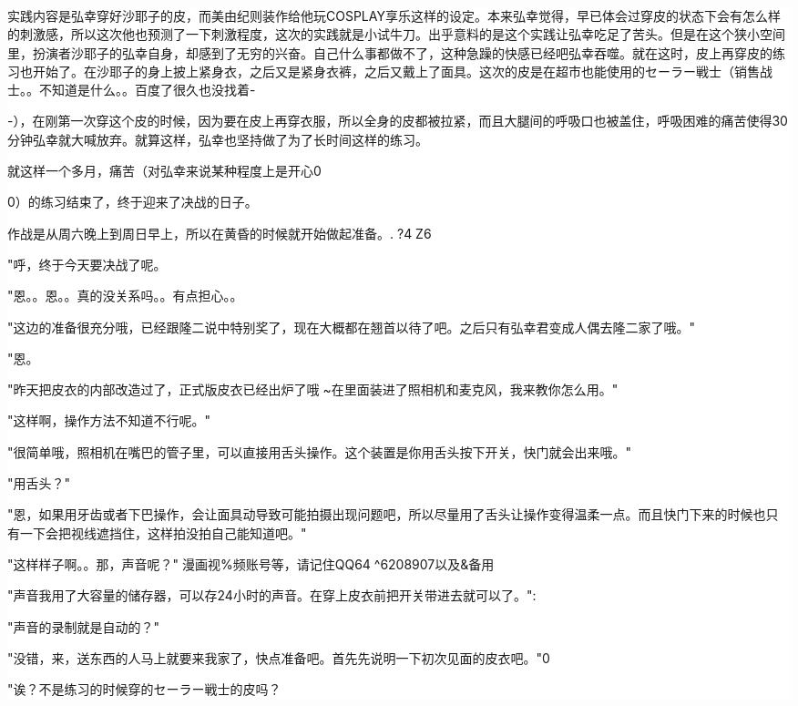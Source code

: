 



实践内容是弘幸穿好沙耶子的皮，而美由纪则装作给他玩COSPLAY享乐这样的设定。本来弘幸觉得，早已体会过穿皮的状态下会有怎么样的刺激感，所以这次他也预测了一下刺激程度，这次的实践就是小试牛刀。出乎意料的是这个实践让弘幸吃足了苦头。但是在这个狭小空间里，扮演者沙耶子的弘幸自身，却感到了无穷的兴奋。自己什么事都做不了，这种急躁的快感已经吧弘幸吞噬。就在这时，皮上再穿皮的练习也开始了。在沙耶子的身上披上紧身衣，之后又是紧身衣裤，之后又戴上了面具。这次的皮是在超市也能使用的セーラー戦士（销售战士。。不知道是什么。。百度了很久也没找着-

-），在刚第一次穿这个皮的时候，因为要在皮上再穿衣服，所以全身的皮都被拉紧，而且大腿间的呼吸口也被盖住，呼吸困难的痛苦使得30分钟弘幸就大喊放弃。就算这样，弘幸也坚持做了为了长时间这样的练习。



就这样一个多月，痛苦（对弘幸来说某种程度上是开心0

0）的练习结束了，终于迎来了决战的日子。



作战是从周六晚上到周日早上，所以在黄昏的时候就开始做起准备。. ?4 Z6



"呼，终于今天要决战了呢。



"恩。。恩。。真的没关系吗。。有点担心。。



"这边的准备很充分哦，已经跟隆二说中特别奖了，现在大概都在翘首以待了吧。之后只有弘幸君变成人偶去隆二家了哦。"



"恩。



"昨天把皮衣的内部改造过了，正式版皮衣已经出炉了哦 ~在里面装进了照相机和麦克风，我来教你怎么用。"



"这样啊，操作方法不知道不行呢。"



"很简单哦，照相机在嘴巴的管子里，可以直接用舌头操作。这个装置是你用舌头按下开关，快门就会出来哦。"



"用舌头？"



"恩，如果用牙齿或者下巴操作，会让面具动导致可能拍摄出现问题吧，所以尽量用了舌头让操作变得温柔一点。而且快门下来的时候也只有一下会把视线遮挡住，这样拍没拍自己能知道吧。"



"这样样子啊。。那，声音呢？" 漫画视%频账号等，请记住QQ64 ^6208907以及&备用



"声音我用了大容量的储存器，可以存24小时的声音。在穿上皮衣前把开关带进去就可以了。":



"声音的录制就是自动的？"



"没错，来，送东西的人马上就要来我家了，快点准备吧。首先先说明一下初次见面的皮衣吧。"0



"诶？不是练习的时候穿的セーラー戦士的皮吗？
